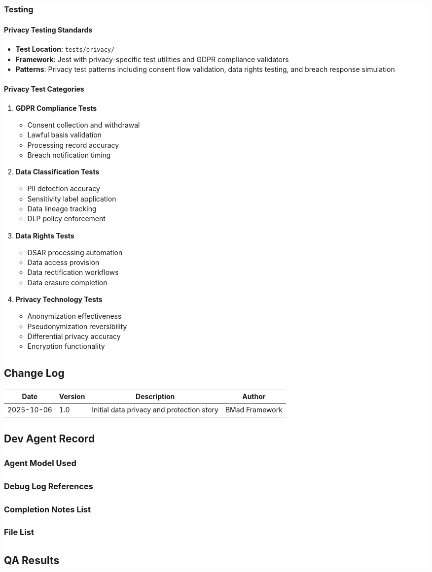 ### Testing

#### Privacy Testing Standards
- **Test Location**: `tests/privacy/`
- **Framework**: Jest with privacy-specific test utilities and GDPR compliance validators
- **Patterns**: Privacy test patterns including consent flow validation, data rights testing, and breach response simulation

#### Privacy Test Categories
1. **GDPR Compliance Tests**
   - Consent collection and withdrawal
   - Lawful basis validation
   - Processing record accuracy
   - Breach notification timing

2. **Data Classification Tests**
   - PII detection accuracy
   - Sensitivity label application
   - Data lineage tracking
   - DLP policy enforcement

3. **Data Rights Tests**
   - DSAR processing automation
   - Data access provision
   - Data rectification workflows
   - Data erasure completion

4. **Privacy Technology Tests**
   - Anonymization effectiveness
   - Pseudonymization reversibility
   - Differential privacy accuracy
   - Encryption functionality

## Change Log

| Date | Version | Description | Author |
|------|---------|-------------|--------|
| 2025-10-06 | 1.0 | Initial data privacy and protection story | BMad Framework |

## Dev Agent Record

### Agent Model Used


### Debug Log References


### Completion Notes List


### File List


## QA Results